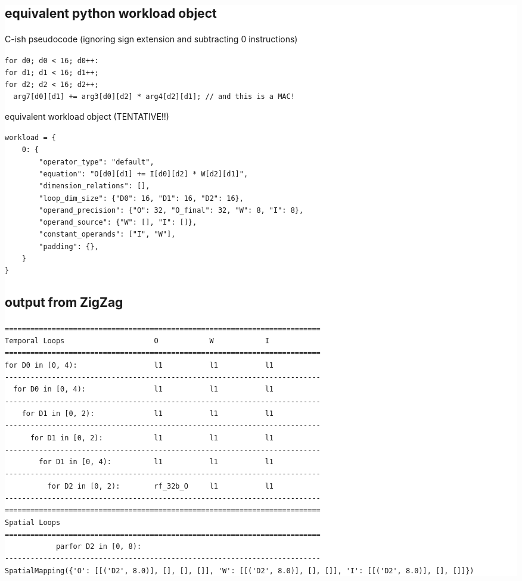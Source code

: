 ## equivalent python workload object

C-ish pseudocode (ignoring sign extension and subtracting 0 instructions)

```
for d0; d0 < 16; d0++:
for d1; d1 < 16; d1++;
for d2; d2 < 16; d2++;
  arg7[d0][d1] += arg3[d0][d2] * arg4[d2][d1]; // and this is a MAC!
```

equivalent workload object (TENTATIVE!!)

```
workload = {
    0: {
        "operator_type": "default",
        "equation": "O[d0][d1] += I[d0][d2] * W[d2][d1]",
        "dimension_relations": [],
        "loop_dim_size": {"D0": 16, "D1": 16, "D2": 16},
        "operand_precision": {"O": 32, "O_final": 32, "W": 8, "I": 8},
        "operand_source": {"W": [], "I": []},
        "constant_operands": ["I", "W"],
        "padding": {},
    }
}
```

## output from ZigZag

```
==========================================================================
Temporal Loops                     O            W            I            
==========================================================================
for D0 in [0, 4):                  l1           l1           l1           
--------------------------------------------------------------------------
  for D0 in [0, 4):                l1           l1           l1           
--------------------------------------------------------------------------
    for D1 in [0, 2):              l1           l1           l1           
--------------------------------------------------------------------------
      for D1 in [0, 2):            l1           l1           l1           
--------------------------------------------------------------------------
        for D1 in [0, 4):          l1           l1           l1           
--------------------------------------------------------------------------
          for D2 in [0, 2):        rf_32b_O     l1           l1           
--------------------------------------------------------------------------
==========================================================================
Spatial Loops                                                             
==========================================================================
            parfor D2 in [0, 8):                                          
--------------------------------------------------------------------------
SpatialMapping({'O': [[('D2', 8.0)], [], [], []], 'W': [[('D2', 8.0)], [], []], 'I': [[('D2', 8.0)], [], []]})
```

